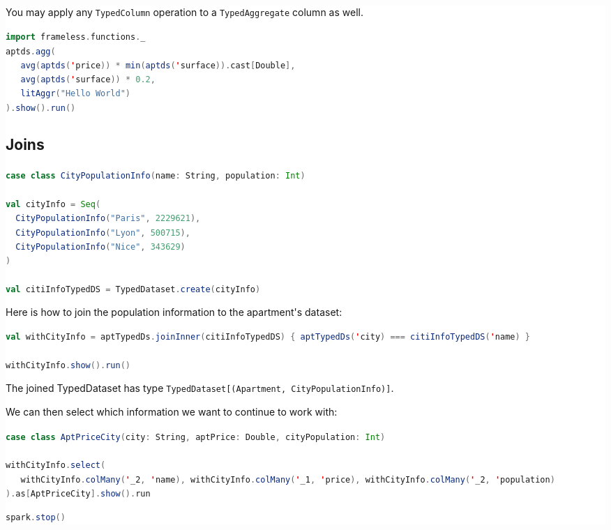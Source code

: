 You may apply any `TypedColumn` operation to a `TypedAggregate` column as well.

```scala mdoc
import frameless.functions._
aptds.agg(
   avg(aptds('price)) * min(aptds('surface)).cast[Double], 
   avg(aptds('surface)) * 0.2,
   litAggr("Hello World")
).show().run()
```


## Joins

```scala mdoc:silent
case class CityPopulationInfo(name: String, population: Int)

val cityInfo = Seq(
  CityPopulationInfo("Paris", 2229621),
  CityPopulationInfo("Lyon", 500715),
  CityPopulationInfo("Nice", 343629)
)

val citiInfoTypedDS = TypedDataset.create(cityInfo)
```

Here is how to join the population information to the apartment's dataset:

```scala mdoc
val withCityInfo = aptTypedDs.joinInner(citiInfoTypedDS) { aptTypedDs('city) === citiInfoTypedDS('name) }

withCityInfo.show().run()
```

The joined TypedDataset has type `TypedDataset[(Apartment, CityPopulationInfo)]`.

We can then select which information we want to continue to work with:

```scala mdoc
case class AptPriceCity(city: String, aptPrice: Double, cityPopulation: Int)

withCityInfo.select(
   withCityInfo.colMany('_2, 'name), withCityInfo.colMany('_1, 'price), withCityInfo.colMany('_2, 'population)
).as[AptPriceCity].show().run
```

```scala mdoc:invisible
spark.stop()
```
